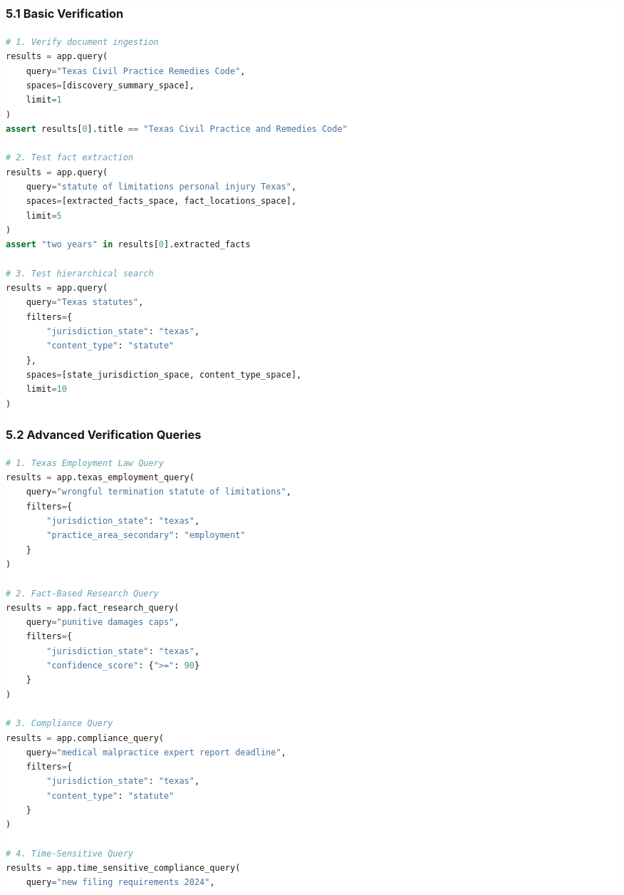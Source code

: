### 5.1 Basic Verification

```python
# 1. Verify document ingestion
results = app.query(
    query="Texas Civil Practice Remedies Code",
    spaces=[discovery_summary_space],
    limit=1
)
assert results[0].title == "Texas Civil Practice and Remedies Code"

# 2. Test fact extraction
results = app.query(
    query="statute of limitations personal injury Texas",
    spaces=[extracted_facts_space, fact_locations_space],
    limit=5
)
assert "two years" in results[0].extracted_facts

# 3. Test hierarchical search
results = app.query(
    query="Texas statutes",
    filters={
        "jurisdiction_state": "texas",
        "content_type": "statute"
    },
    spaces=[state_jurisdiction_space, content_type_space],
    limit=10
)
```

### 5.2 Advanced Verification Queries

```python
# 1. Texas Employment Law Query
results = app.texas_employment_query(
    query="wrongful termination statute of limitations",
    filters={
        "jurisdiction_state": "texas",
        "practice_area_secondary": "employment"
    }
)

# 2. Fact-Based Research Query
results = app.fact_research_query(
    query="punitive damages caps",
    filters={
        "jurisdiction_state": "texas",
        "confidence_score": {">=": 90}
    }
)

# 3. Compliance Query
results = app.compliance_query(
    query="medical malpractice expert report deadline",
    filters={
        "jurisdiction_state": "texas",
        "content_type": "statute"
    }
)

# 4. Time-Sensitive Query
results = app.time_sensitive_compliance_query(
    query="new filing requirements 2024",
```